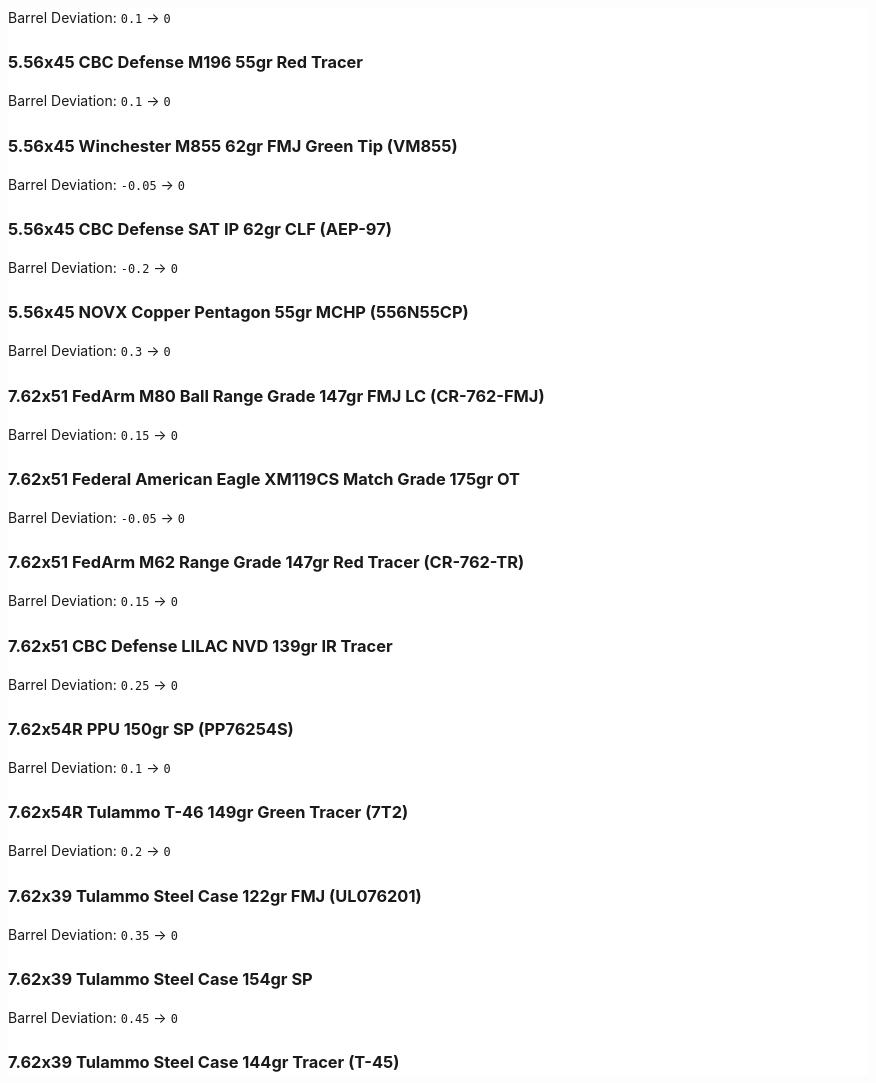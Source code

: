 Barrel Deviation: `0.1` -> <code class="green">0</code>

### 5.56x45 CBC Defense M196 55gr Red Tracer

Barrel Deviation: `0.1` -> <code class="green">0</code>

### 5.56x45 Winchester M855 62gr FMJ Green Tip (VM855)

Barrel Deviation: `-0.05` -> <code class="red">0</code>

### 5.56x45 CBC Defense SAT IP 62gr CLF (AEP-97)

Barrel Deviation: `-0.2` -> <code class="red">0</code>

### 5.56x45 NOVX Copper Pentagon 55gr MCHP (556N55CP)

Barrel Deviation: `0.3` -> <code class="green">0</code>

### 7.62x51 FedArm M80 Ball Range Grade 147gr FMJ LC (CR-762-FMJ)

Barrel Deviation: `0.15` -> <code class="green">0</code>

### 7.62x51 Federal American Eagle XM119CS Match Grade 175gr OT

Barrel Deviation: `-0.05` -> <code class="red">0</code>

### 7.62x51 FedArm M62 Range Grade 147gr Red Tracer (CR-762-TR)

Barrel Deviation: `0.15` -> <code class="green">0</code>

### 7.62x51 CBC Defense LILAC NVD 139gr IR Tracer

Barrel Deviation: `0.25` -> <code class="green">0</code>

### 7.62x54R PPU 150gr SP (PP76254S)

Barrel Deviation: `0.1` -> <code class="green">0</code>

### 7.62x54R Tulammo T-46 149gr Green Tracer (7T2)

Barrel Deviation: `0.2` -> <code class="green">0</code>

### 7.62x39 Tulammo Steel Case 122gr FMJ (UL076201)

Barrel Deviation: `0.35` -> <code class="green">0</code>

### 7.62x39 Tulammo Steel Case 154gr SP

Barrel Deviation: `0.45` -> <code class="green">0</code>

### 7.62x39 Tulammo Steel Case 144gr Tracer (T-45)
